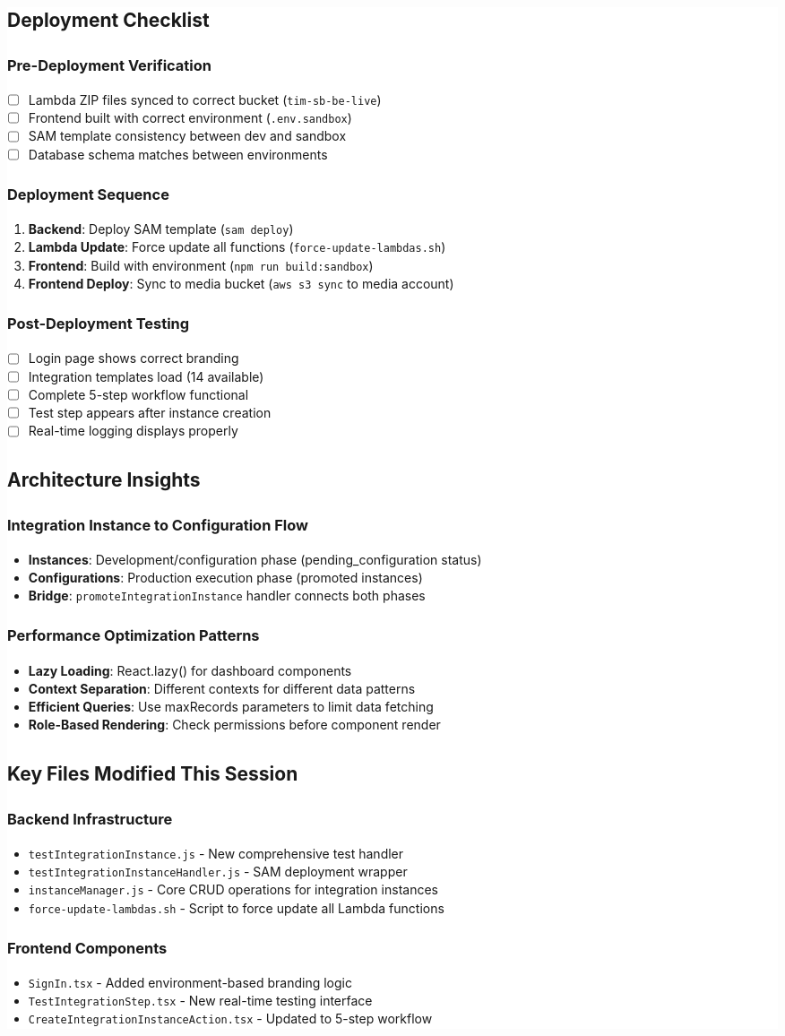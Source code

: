## Deployment Checklist

### Pre-Deployment Verification
- [ ] Lambda ZIP files synced to correct bucket (`tim-sb-be-live`)
- [ ] Frontend built with correct environment (`.env.sandbox`)
- [ ] SAM template consistency between dev and sandbox
- [ ] Database schema matches between environments

### Deployment Sequence
1. **Backend**: Deploy SAM template (`sam deploy`)
2. **Lambda Update**: Force update all functions (`force-update-lambdas.sh`)
3. **Frontend**: Build with environment (`npm run build:sandbox`)
4. **Frontend Deploy**: Sync to media bucket (`aws s3 sync` to media account)

### Post-Deployment Testing
- [ ] Login page shows correct branding
- [ ] Integration templates load (14 available)
- [ ] Complete 5-step workflow functional
- [ ] Test step appears after instance creation
- [ ] Real-time logging displays properly

## Architecture Insights

### Integration Instance to Configuration Flow
- **Instances**: Development/configuration phase (pending_configuration status)
- **Configurations**: Production execution phase (promoted instances)
- **Bridge**: `promoteIntegrationInstance` handler connects both phases

### Performance Optimization Patterns
- **Lazy Loading**: React.lazy() for dashboard components
- **Context Separation**: Different contexts for different data patterns
- **Efficient Queries**: Use maxRecords parameters to limit data fetching
- **Role-Based Rendering**: Check permissions before component render

## Key Files Modified This Session

### Backend Infrastructure
- `testIntegrationInstance.js` - New comprehensive test handler
- `testIntegrationInstanceHandler.js` - SAM deployment wrapper
- `instanceManager.js` - Core CRUD operations for integration instances
- `force-update-lambdas.sh` - Script to force update all Lambda functions

### Frontend Components
- `SignIn.tsx` - Added environment-based branding logic
- `TestIntegrationStep.tsx` - New real-time testing interface
- `CreateIntegrationInstanceAction.tsx` - Updated to 5-step workflow
